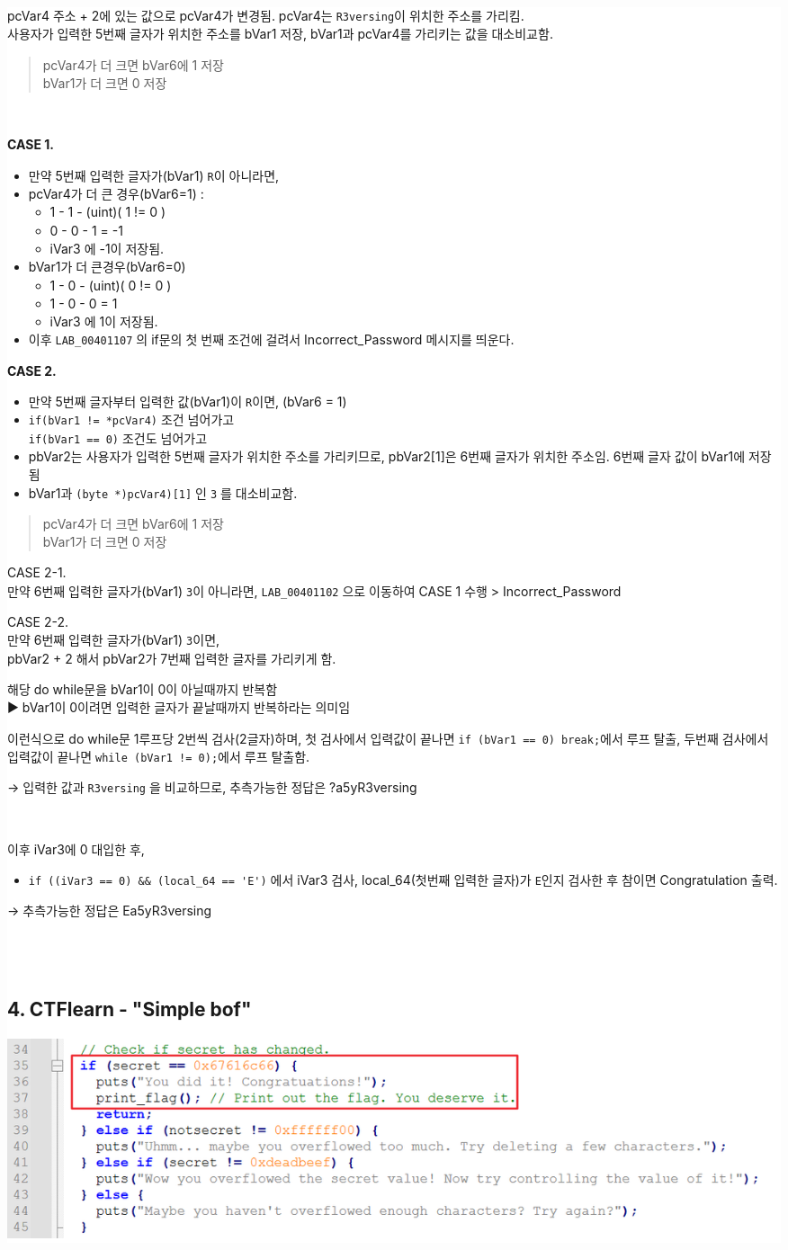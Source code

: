 pcVar4 주소 + 2에 있는 값으로 pcVar4가 변경됨. pcVar4는 `R3versing`이 위치한 주소를 가리킴.  
사용자가 입력한 5번째 글자가 위치한 주소를 bVar1 저장, bVar1과 pcVar4를 가리키는 값을 대소비교함. 
> pcVar4가 더 크면 bVar6에 1 저장  
> bVar1가 더 크면 0 저장  

<br>

**CASE 1.**

- 만약 5번째 입력한 글자가(bVar1) `R`이 아니라면,  
-  pcVar4가 더 큰 경우(bVar6=1) :   
   - 1 - 1 - (uint)( 1 != 0 ) 
   - 0 - 0 - 1 = -1  
   - iVar3 에 -1이 저장됨.  
- bVar1가 더 큰경우(bVar6=0)
  - 1 - 0 - (uint)( 0 != 0 )
  - 1 - 0 - 0 = 1  
  - iVar3 에 1이 저장됨.  
- 이후 `LAB_00401107` 의 if문의 첫 번째 조건에 걸려서 Incorrect_Password 메시지를 띄운다.

**CASE 2.**

- 만약 5번째 글자부터 입력한 값(bVar1)이 `R`이면, (bVar6 = 1)  
- `if(bVar1 != *pcVar4)` 조건 넘어가고  
`if(bVar1 == 0)` 조건도 넘어가고
- pbVar2는 사용자가 입력한 5번째 글자가 위치한 주소를 가리키므로, pbVar2[1]은 6번째 글자가 위치한 주소임. 6번째 글자 값이 bVar1에 저장됨
- bVar1과 `(byte *)pcVar4)[1]` 인 `3` 를 대소비교함. 
> pcVar4가 더 크면 bVar6에 1 저장  
> bVar1가 더 크면 0 저장  

CASE 2-1.  
만약 6번째 입력한 글자가(bVar1) `3`이 아니라면,  `LAB_00401102` 으로 이동하여 CASE 1 수행 > Incorrect_Password

CASE 2-2.  
만약 6번째 입력한 글자가(bVar1) `3`이면,  
pbVar2 + 2 해서 pbVar2가 7번째 입력한 글자를 가리키게 함.  

해당 do while문을 bVar1이 0이 아닐때까지 반복함  
▶ bVar1이 0이려면 입력한 글자가 끝날때까지 반복하라는 의미임

이런식으로 do while문 1루프당 2번씩 검사(2글자)하며, 첫 검사에서 입력값이 끝나면 `if (bVar1 == 0) break;`에서 루프 탈출, 두번째 검사에서 입력값이 끝나면 `while (bVar1 != 0);`에서 루프 탈출함.

→ 입력한 값과 `R3versing` 을 비교하므로, 추측가능한 정답은 ?a5yR3versing

<br>

이후 iVar3에 0 대입한 후, 
- `if ((iVar3 == 0) && (local_64 == 'E')` 에서 iVar3 검사, local_64(첫번째 입력한 글자)가 `E`인지 검사한 후 참이면 Congratulation 출력.  

→ 추측가능한 정답은 Ea5yR3versing

<br><br>

## 4. CTFlearn - "Simple bof"
![WEEK4-simple_bof](./img/WEEK1-문제풀이-4-1.png)